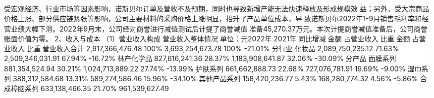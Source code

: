 受宏观经济、行业市场等因素影响，诺斯贝尔订单及营收不及预期，同时也导致新增产能无法快速释放及形成规模效
益；另外，受大宗商品价格上涨、部分供应链紧张等影响，公司主要材料的采购价格上涨明显，抬升了产品单位成本，导
致诺斯贝尔2022年1-9月销售毛利率和经营业绩大幅下滑。2022年9月末，公司经对商誉进行减值测试后计提了商誉减值
准备45,270.37万元。本次计提商誉减值准备后，公司商誉账面价值为零。
2、收入与成本
（1）营业收入构成
营业收入整体情况
单位：元2022年
2021年
同比增减
金额
占营业收入
比重
金额
占营业收入
比重
营业收入合计
2,917,366,476.48
100%
3,693,254,673.78
100%
-21.01%
分行业
化妆品
2,089,750,235.12
71.63%
2,509,346,031.91
67.94%
-16.72%
林产化学品
827,616,241.36
28.37%
1,183,908,641.87
32.06%
-30.09%
分产品
面膜系列
881,354,524.94
30.21%
1,024,713,889.22
27.74%
-13.99%
护肤系列
661,662,888.73
22.68%
727,076,781.91
19.69%
-9.00%
湿巾系列
388,312,584.68
13.31%
589,274,586.46
15.96%
-34.10%
其他产品系列
158,420,236.77
5.43%
168,280,774.32
4.56%
-5.86%
合成樟脑系列
633,138,466.35
21.70%
961,539,627.49